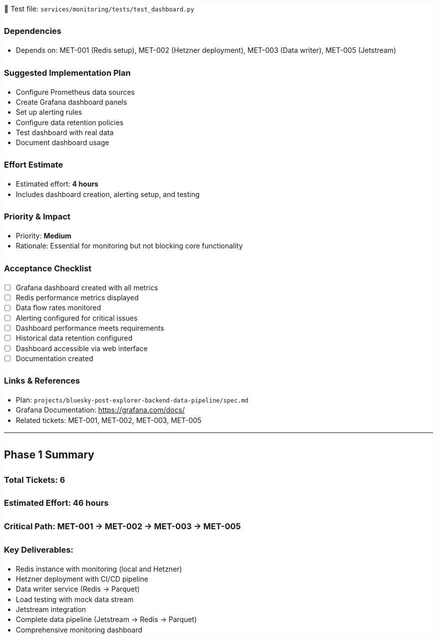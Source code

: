 📁 Test file: `services/monitoring/tests/test_dashboard.py`

### Dependencies
- Depends on: MET-001 (Redis setup), MET-002 (Hetzner deployment), MET-003 (Data writer), MET-005 (Jetstream)

### Suggested Implementation Plan
- Configure Prometheus data sources
- Create Grafana dashboard panels
- Set up alerting rules
- Configure data retention policies
- Test dashboard with real data
- Document dashboard usage

### Effort Estimate
- Estimated effort: **4 hours**
- Includes dashboard creation, alerting setup, and testing

### Priority & Impact
- Priority: **Medium**
- Rationale: Essential for monitoring but not blocking core functionality

### Acceptance Checklist
- [ ] Grafana dashboard created with all metrics
- [ ] Redis performance metrics displayed
- [ ] Data flow rates monitored
- [ ] Alerting configured for critical issues
- [ ] Dashboard performance meets requirements
- [ ] Historical data retention configured
- [ ] Dashboard accessible via web interface
- [ ] Documentation created

### Links & References
- Plan: `projects/bluesky-post-explorer-backend-data-pipeline/spec.md`
- Grafana Documentation: https://grafana.com/docs/
- Related tickets: MET-001, MET-002, MET-003, MET-005

---

## Phase 1 Summary

### Total Tickets: 6
### Estimated Effort: 46 hours
### Critical Path: MET-001 → MET-002 → MET-003 → MET-005
### Key Deliverables:
- Redis instance with monitoring (local and Hetzner)
- Hetzner deployment with CI/CD pipeline
- Data writer service (Redis → Parquet)
- Load testing with mock data stream
- Jetstream integration
- Complete data pipeline (Jetstream → Redis → Parquet)
- Comprehensive monitoring dashboard
